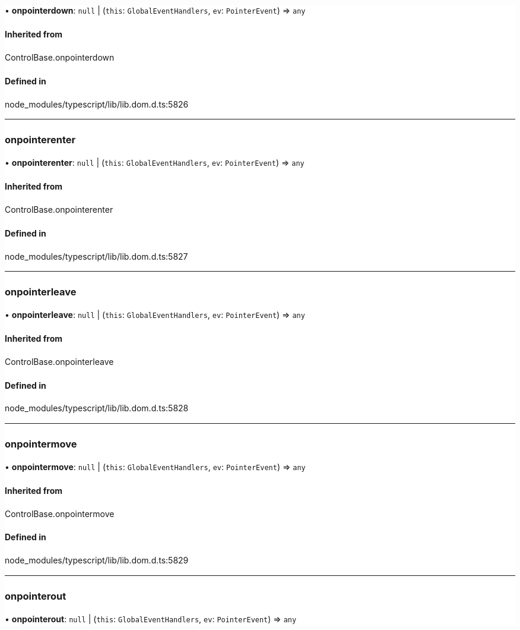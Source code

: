 • **onpointerdown**: ``null`` \| (`this`: `GlobalEventHandlers`, `ev`: `PointerEvent`) => `any`

#### Inherited from

ControlBase.onpointerdown

#### Defined in

node_modules/typescript/lib/lib.dom.d.ts:5826

___

### onpointerenter

• **onpointerenter**: ``null`` \| (`this`: `GlobalEventHandlers`, `ev`: `PointerEvent`) => `any`

#### Inherited from

ControlBase.onpointerenter

#### Defined in

node_modules/typescript/lib/lib.dom.d.ts:5827

___

### onpointerleave

• **onpointerleave**: ``null`` \| (`this`: `GlobalEventHandlers`, `ev`: `PointerEvent`) => `any`

#### Inherited from

ControlBase.onpointerleave

#### Defined in

node_modules/typescript/lib/lib.dom.d.ts:5828

___

### onpointermove

• **onpointermove**: ``null`` \| (`this`: `GlobalEventHandlers`, `ev`: `PointerEvent`) => `any`

#### Inherited from

ControlBase.onpointermove

#### Defined in

node_modules/typescript/lib/lib.dom.d.ts:5829

___

### onpointerout

• **onpointerout**: ``null`` \| (`this`: `GlobalEventHandlers`, `ev`: `PointerEvent`) => `any`

